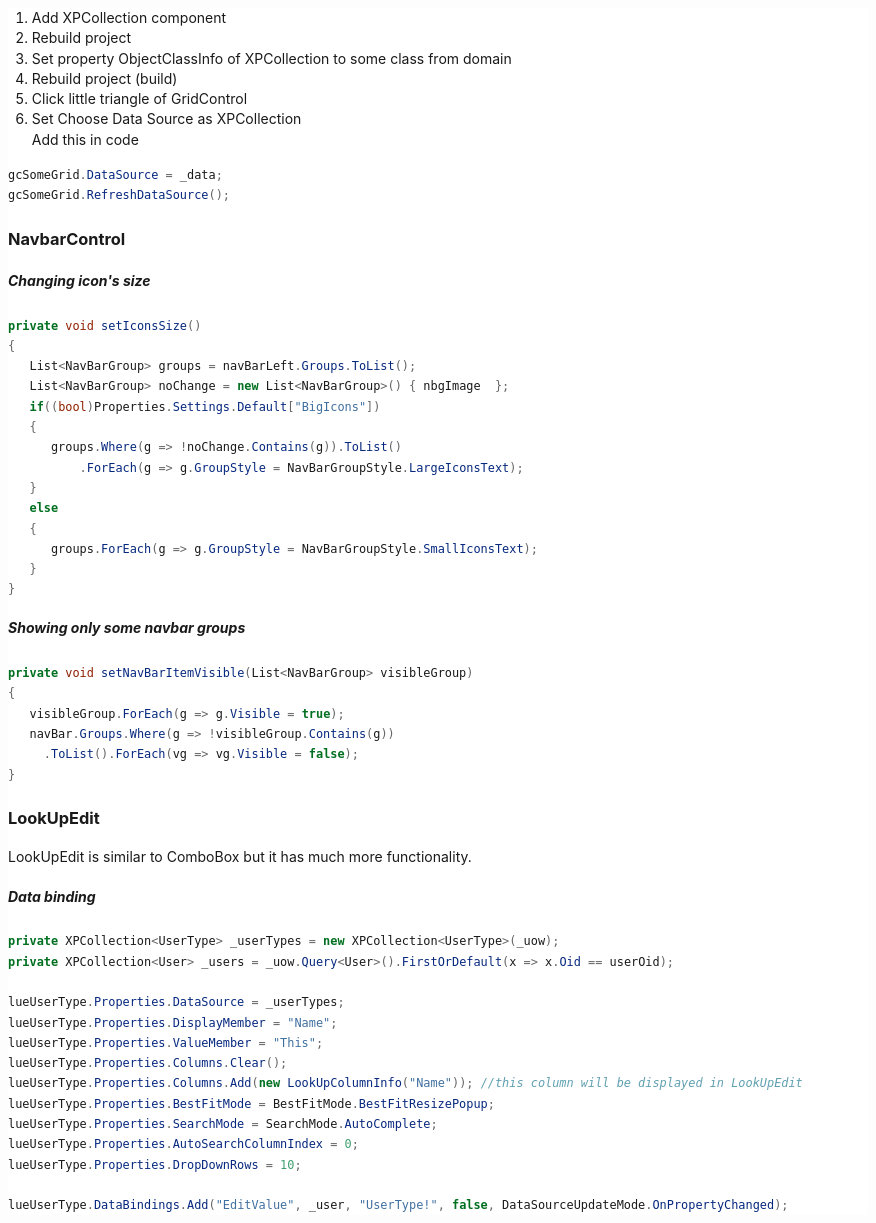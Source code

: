 1. Add XPCollection component
2. Rebuild project
3. Set property ObjectClassInfo of XPCollection to some class from domain
4. Rebuild project (build)
5. Click little triangle of GridControl
6. Set Choose Data Source as XPCollection<br />
Add this in code
```csharp
gcSomeGrid.DataSource = _data;
gcSomeGrid.RefreshDataSource();
```

### NavbarControl

##### Changing icon's size
```csharp
private void setIconsSize() 
{ 
   List<NavBarGroup> groups = navBarLeft.Groups.ToList();
   List<NavBarGroup> noChange = new List<NavBarGroup>() { nbgImage  };
   if((bool)Properties.Settings.Default["BigIcons"])
   {
      groups.Where(g => !noChange.Contains(g)).ToList()
          .ForEach(g => g.GroupStyle = NavBarGroupStyle.LargeIconsText);
   }
   else
   {
      groups.ForEach(g => g.GroupStyle = NavBarGroupStyle.SmallIconsText);
   }
}
```

##### Showing only some navbar groups
```csharp
private void setNavBarItemVisible(List<NavBarGroup> visibleGroup)
{
   visibleGroup.ForEach(g => g.Visible = true);
   navBar.Groups.Where(g => !visibleGroup.Contains(g))
     .ToList().ForEach(vg => vg.Visible = false);
}
```

### LookUpEdit
LookUpEdit is similar to ComboBox but it has much more functionality.

##### Data binding
```csharp
private XPCollection<UserType> _userTypes = new XPCollection<UserType>(_uow);
private XPCollection<User> _users = _uow.Query<User>().FirstOrDefault(x => x.Oid == userOid);

lueUserType.Properties.DataSource = _userTypes;
lueUserType.Properties.DisplayMember = "Name";
lueUserType.Properties.ValueMember = "This";
lueUserType.Properties.Columns.Clear();
lueUserType.Properties.Columns.Add(new LookUpColumnInfo("Name")); //this column will be displayed in LookUpEdit
lueUserType.Properties.BestFitMode = BestFitMode.BestFitResizePopup;
lueUserType.Properties.SearchMode = SearchMode.AutoComplete;
lueUserType.Properties.AutoSearchColumnIndex = 0;
lueUserType.Properties.DropDownRows = 10;

lueUserType.DataBindings.Add("EditValue", _user, "UserType!", false, DataSourceUpdateMode.OnPropertyChanged);
```
